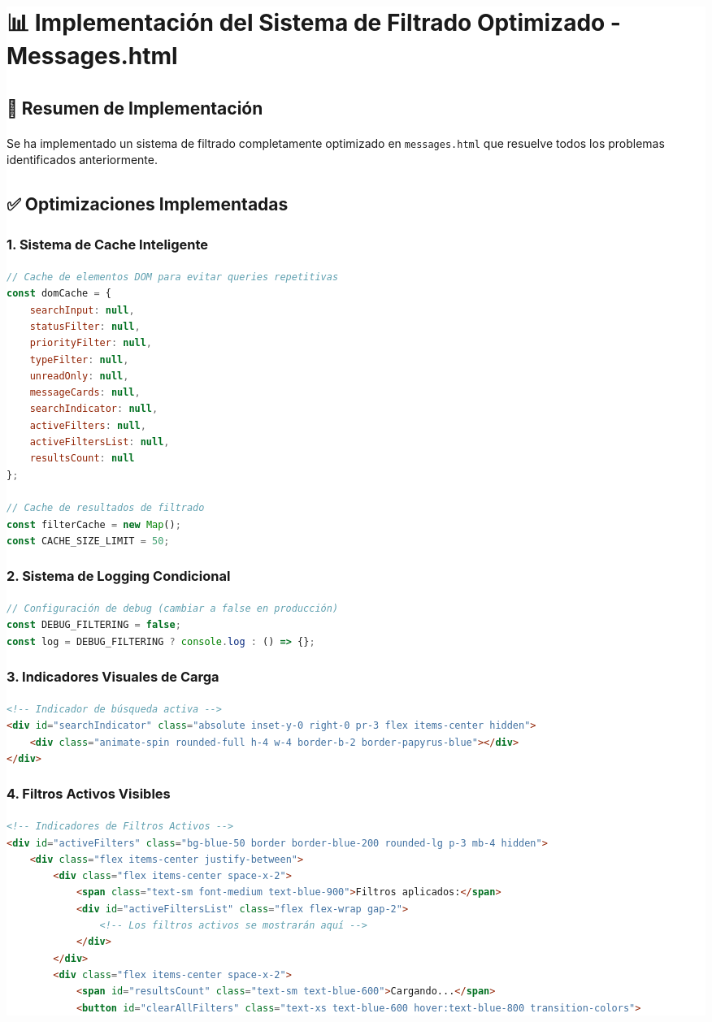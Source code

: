 # 📊 Implementación del Sistema de Filtrado Optimizado - Messages.html

## 🎯 Resumen de Implementación

Se ha implementado un sistema de filtrado completamente optimizado en `messages.html` que resuelve todos los problemas identificados anteriormente.

## ✅ Optimizaciones Implementadas

### 1. **Sistema de Cache Inteligente**
```javascript
// Cache de elementos DOM para evitar queries repetitivas
const domCache = {
    searchInput: null,
    statusFilter: null,
    priorityFilter: null,
    typeFilter: null,
    unreadOnly: null,
    messageCards: null,
    searchIndicator: null,
    activeFilters: null,
    activeFiltersList: null,
    resultsCount: null
};

// Cache de resultados de filtrado
const filterCache = new Map();
const CACHE_SIZE_LIMIT = 50;
```

### 2. **Sistema de Logging Condicional**
```javascript
// Configuración de debug (cambiar a false en producción)
const DEBUG_FILTERING = false;
const log = DEBUG_FILTERING ? console.log : () => {};
```

### 3. **Indicadores Visuales de Carga**
```html
<!-- Indicador de búsqueda activa -->
<div id="searchIndicator" class="absolute inset-y-0 right-0 pr-3 flex items-center hidden">
    <div class="animate-spin rounded-full h-4 w-4 border-b-2 border-papyrus-blue"></div>
</div>
```

### 4. **Filtros Activos Visibles**
```html
<!-- Indicadores de Filtros Activos -->
<div id="activeFilters" class="bg-blue-50 border border-blue-200 rounded-lg p-3 mb-4 hidden">
    <div class="flex items-center justify-between">
        <div class="flex items-center space-x-2">
            <span class="text-sm font-medium text-blue-900">Filtros aplicados:</span>
            <div id="activeFiltersList" class="flex flex-wrap gap-2">
                <!-- Los filtros activos se mostrarán aquí -->
            </div>
        </div>
        <div class="flex items-center space-x-2">
            <span id="resultsCount" class="text-sm text-blue-600">Cargando...</span>
            <button id="clearAllFilters" class="text-xs text-blue-600 hover:text-blue-800 transition-colors">
```